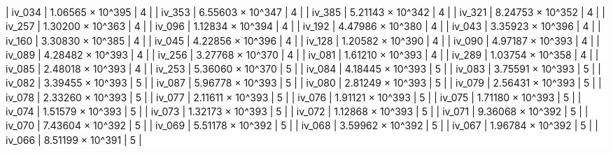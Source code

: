 | iv_034 | 1.06565 × 10^395 | 4 |
| iv_353 | 6.55603 × 10^347 | 4 |
| iv_385 | 5.21143 × 10^342 | 4 |
| iv_321 | 8.24753 × 10^352 | 4 |
| iv_257 | 1.30200 × 10^363 | 4 |
| iv_096 | 1.12834 × 10^394 | 4 |
| iv_192 | 4.47986 × 10^380 | 4 |
| iv_043 | 3.35923 × 10^396 | 4 |
| iv_160 | 3.30830 × 10^385 | 4 |
| iv_045 | 4.22856 × 10^396 | 4 |
| iv_128 | 1.20582 × 10^390 | 4 |
| iv_090 | 4.97187 × 10^393 | 4 |
| iv_089 | 4.28482 × 10^393 | 4 |
| iv_256 | 3.27768 × 10^370 | 4 |
| iv_081 | 1.61210 × 10^393 | 4 |
| iv_289 | 1.03754 × 10^358 | 4 |
| iv_085 | 2.48018 × 10^393 | 4 |
| iv_253 | 5.36060 × 10^370 | 5 |
| iv_084 | 4.18445 × 10^393 | 5 |
| iv_083 | 3.75591 × 10^393 | 5 |
| iv_082 | 3.39455 × 10^393 | 5 |
| iv_087 | 5.96778 × 10^393 | 5 |
| iv_080 | 2.81249 × 10^393 | 5 |
| iv_079 | 2.56431 × 10^393 | 5 |
| iv_078 | 2.33260 × 10^393 | 5 |
| iv_077 | 2.11611 × 10^393 | 5 |
| iv_076 | 1.91121 × 10^393 | 5 |
| iv_075 | 1.71180 × 10^393 | 5 |
| iv_074 | 1.51579 × 10^393 | 5 |
| iv_073 | 1.32173 × 10^393 | 5 |
| iv_072 | 1.12868 × 10^393 | 5 |
| iv_071 | 9.36068 × 10^392 | 5 |
| iv_070 | 7.43604 × 10^392 | 5 |
| iv_069 | 5.51178 × 10^392 | 5 |
| iv_068 | 3.59962 × 10^392 | 5 |
| iv_067 | 1.96784 × 10^392 | 5 |
| iv_066 | 8.51199 × 10^391 | 5 |